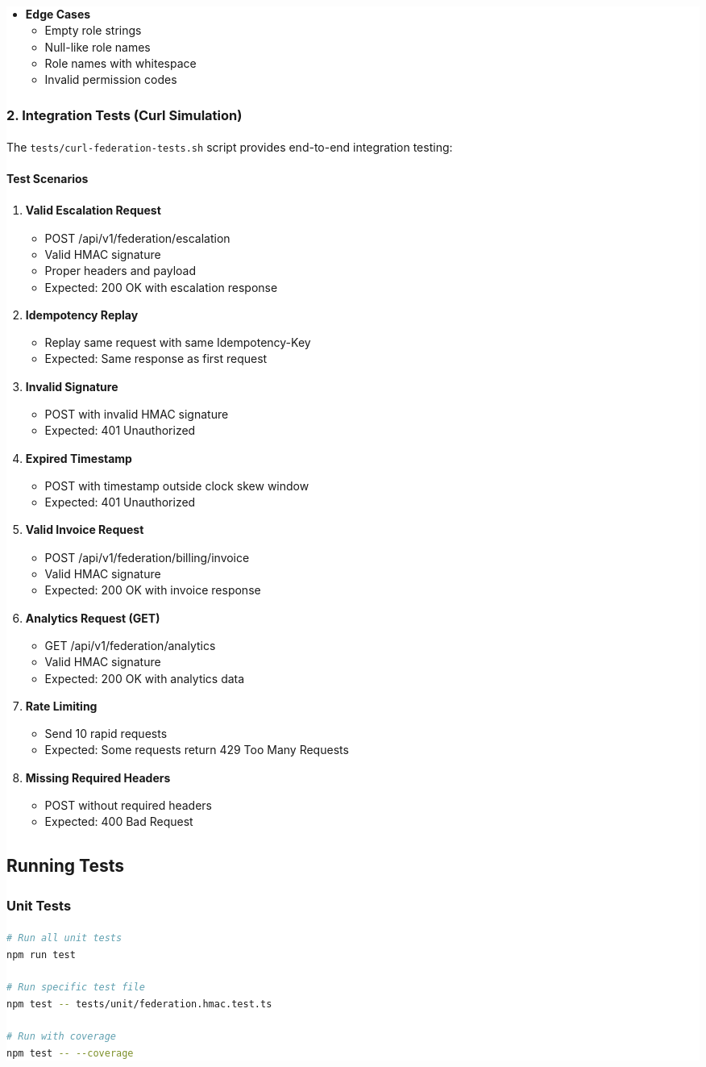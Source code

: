 - **Edge Cases**
  - Empty role strings
  - Null-like role names
  - Role names with whitespace
  - Invalid permission codes

### 2. Integration Tests (Curl Simulation)

The `tests/curl-federation-tests.sh` script provides end-to-end integration testing:

#### Test Scenarios
1. **Valid Escalation Request**
   - POST /api/v1/federation/escalation
   - Valid HMAC signature
   - Proper headers and payload
   - Expected: 200 OK with escalation response

2. **Idempotency Replay**
   - Replay same request with same Idempotency-Key
   - Expected: Same response as first request

3. **Invalid Signature**
   - POST with invalid HMAC signature
   - Expected: 401 Unauthorized

4. **Expired Timestamp**
   - POST with timestamp outside clock skew window
   - Expected: 401 Unauthorized

5. **Valid Invoice Request**
   - POST /api/v1/federation/billing/invoice
   - Valid HMAC signature
   - Expected: 200 OK with invoice response

6. **Analytics Request (GET)**
   - GET /api/v1/federation/analytics
   - Valid HMAC signature
   - Expected: 200 OK with analytics data

7. **Rate Limiting**
   - Send 10 rapid requests
   - Expected: Some requests return 429 Too Many Requests

8. **Missing Required Headers**
   - POST without required headers
   - Expected: 400 Bad Request

## Running Tests

### Unit Tests

```bash
# Run all unit tests
npm run test

# Run specific test file
npm test -- tests/unit/federation.hmac.test.ts

# Run with coverage
npm test -- --coverage
```
